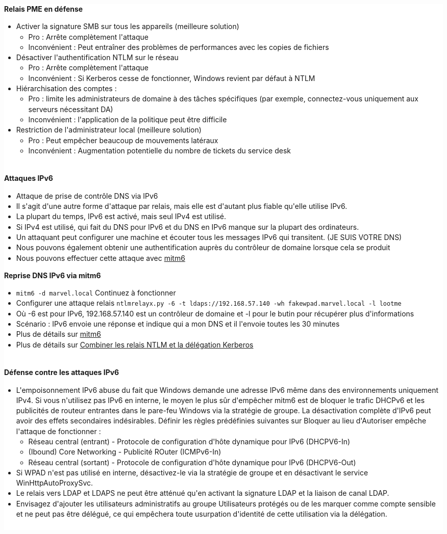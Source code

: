  **Relais PME en défense**
 - Activer la signature SMB sur tous les appareils (meilleure solution)
   - Pro : Arrête complètement l'attaque
   - Inconvénient : Peut entraîner des problèmes de performances avec les copies de fichiers
 - Désactiver l'authentification NTLM sur le réseau
   - Pro : Arrête complètement l'attaque
   - Inconvénient : Si Kerberos cesse de fonctionner, Windows revient par défaut à NTLM
 - Hiérarchisation des comptes :
   - Pro : limite les administrateurs de domaine à des tâches spécifiques (par exemple, connectez-vous uniquement aux serveurs nécessitant DA)
   - Inconvénient : l'application de la politique peut être difficile
 - Restriction de l'administrateur local (meilleure solution)
   - Pro : Peut empêcher beaucoup de mouvements latéraux
   - Inconvénient : Augmentation potentielle du nombre de tickets du service desk <br><br>
 
 **Attaques IPv6**
 - Attaque de prise de contrôle DNS via IPv6
 - Il s'agit d'une autre forme d'attaque par relais, mais elle est d'autant plus fiable qu'elle utilise IPv6.
 - La plupart du temps, IPv6 est activé, mais seul IPv4 est utilisé.
 - Si IPv4 est utilisé, qui fait du DNS pour IPv6 et du DNS en IPv6 manque sur la plupart des ordinateurs.
 - Un attaquant peut configurer une machine et écouter tous les messages IPv6 qui transitent.  (JE SUIS VOTRE DNS)
 - Nous pouvons également obtenir une authentification auprès du contrôleur de domaine lorsque cela se produit
 - Nous pouvons effectuer cette attaque avec [mitm6](https://github.com/dirkjanm/mitm6)

 **Reprise DNS IPv6 via mitm6**
 - `mitm6 -d marvel.local` Continuez à fonctionner
 - Configurer une attaque relais `ntlmrelayx.py -6 -t ldaps://192.168.57.140 -wh fakewpad.marvel.local -l lootme`
 - Où -6 est pour IPv6, 192.168.57.140 est un contrôleur de domaine et -l pour le butin pour récupérer plus d'informations
 - Scénario : IPv6 envoie une réponse et indique qui a mon DNS et il l'envoie toutes les 30 minutes
 - Plus de détails sur [mitm6](https://blog.fox-it.com/2018/01/11/mitm6-compromising-ipv4-networks-via-ipv6/)
 - Plus de détails sur [Combiner les relais NTLM et la délégation Kerberos](https://dirkjanm.io/worst-of-both-worlds-ntlm-relaying-and-kerberos-delegation/) <br><br>

 **Défense contre les attaques IPv6**
 - L'empoisonnement IPv6 abuse du fait que Windows demande une adresse IPv6 même dans des environnements uniquement IPv4.  Si vous n'utilisez pas IPv6 en interne, le moyen le plus sûr d'empêcher mitm6 est de bloquer le trafic DHCPv6 et les publicités de routeur entrantes dans le pare-feu Windows via la stratégie de groupe.  La désactivation complète d'IPv6 peut avoir des effets secondaires indésirables.  Définir les règles prédéfinies suivantes sur Bloquer au lieu d'Autoriser empêche l'attaque de fonctionner :
   - Réseau central (entrant) - Protocole de configuration d'hôte dynamique pour IPv6 (DHCPV6-In)
   - (Ibound) Core Networking - Publicité ROuter (ICMPv6-In)
   - Réseau central (sortant) - Protocole de configuration d'hôte dynamique pour IPv6 (DHCPV6-Out)
 - Si WPAD n'est pas utilisé en interne, désactivez-le via la stratégie de groupe et en désactivant le service WinHttpAutoProxySvc.
 - Le relais vers LDAP et LDAPS ne peut être atténué qu'en activant la signature LDAP et la liaison de canal LDAP.
 - Envisagez d'ajouter les utilisateurs administratifs au groupe Utilisateurs protégés ou de les marquer comme compte sensible et ne peut pas être délégué, ce qui empêchera toute usurpation d'identité de cette utilisation via la délégation.<br><br>
